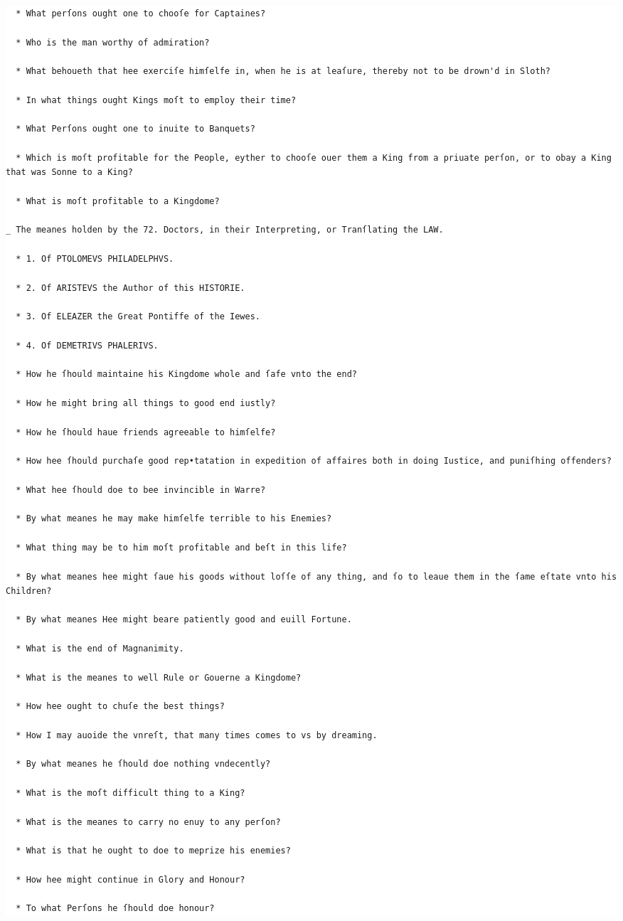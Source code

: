       * What perſons ought one to chooſe for Captaines?

      * Who is the man worthy of admiration?

      * What behoueth that hee exerciſe himſelfe in, when he is at leaſure, thereby not to be drown'd in Sloth?

      * In what things ought Kings moſt to employ their time?

      * What Perſons ought one to inuite to Banquets?

      * Which is moſt profitable for the People, eyther to chooſe ouer them a King from a priuate perſon, or to obay a King that was Sonne to a King?

      * What is moſt profitable to a Kingdome?

    _ The meanes holden by the 72. Doctors, in their Interpreting, or Tranſlating the LAW.

      * 1. Of PTOLOMEVS PHILADELPHVS.

      * 2. Of ARISTEVS the Author of this HISTORIE.

      * 3. Of ELEAZER the Great Pontiffe of the Iewes.

      * 4. Of DEMETRIVS PHALERIVS.

      * How he ſhould maintaine his Kingdome whole and ſafe vnto the end?

      * How he might bring all things to good end iustly?

      * How he ſhould haue friends agreeable to himſelfe?

      * How hee ſhould purchaſe good rep•tatation in expedition of affaires both in doing Iustice, and puniſhing offenders?

      * What hee ſhould doe to bee invincible in Warre?

      * By what meanes he may make himſelfe terrible to his Enemies?

      * What thing may be to him moſt profitable and beſt in this life?

      * By what meanes hee might ſaue his goods without loſſe of any thing, and ſo to leaue them in the ſame eſtate vnto his Children?

      * By what meanes Hee might beare patiently good and euill Fortune.

      * What is the end of Magnanimity.

      * What is the meanes to well Rule or Gouerne a Kingdome?

      * How hee ought to chuſe the best things?

      * How I may auoide the vnreſt, that many times comes to vs by dreaming.

      * By what meanes he ſhould doe nothing vndecently?

      * What is the moſt difficult thing to a King?

      * What is the meanes to carry no enuy to any perſon?

      * What is that he ought to doe to meprize his enemies?

      * How hee might continue in Glory and Honour?

      * To what Perſons he ſhould doe honour?
